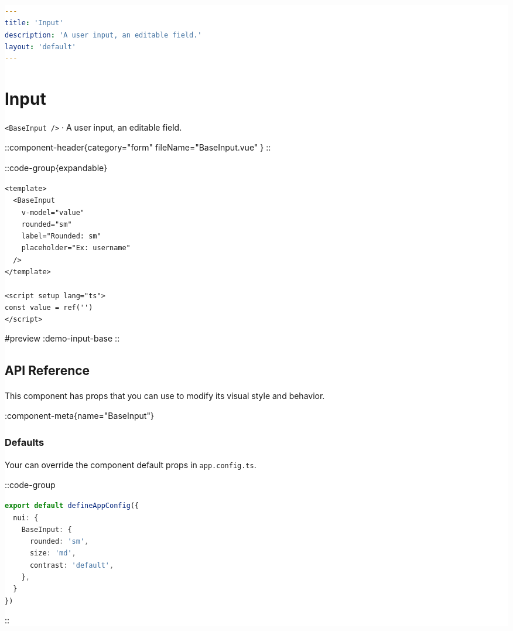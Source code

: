 ```yaml
---
title: 'Input'
description: 'A user input, an editable field.'
layout: 'default'
---
```


# Input

`<BaseInput />` · A user input, an editable field.

::component-header{category="form" fileName="BaseInput.vue" }
::

::code-group{expandable}

```vue [DemoInputBase.vue]
<template>
  <BaseInput
    v-model="value"
    rounded="sm"
    label="Rounded: sm"
    placeholder="Ex: username"
  />
</template>

<script setup lang="ts">
const value = ref('')
</script>
```

#preview
:demo-input-base
::

## API Reference

This component has props that you can use to modify its visual style and behavior.

:component-meta{name="BaseInput"}

### Defaults

Your can override the component default props in `app.config.ts`.

::code-group

```ts [app.config.ts]
export default defineAppConfig({
  nui: {
    BaseInput: {
      rounded: 'sm',
      size: 'md',
      contrast: 'default',
    },
  }
})
```
::
